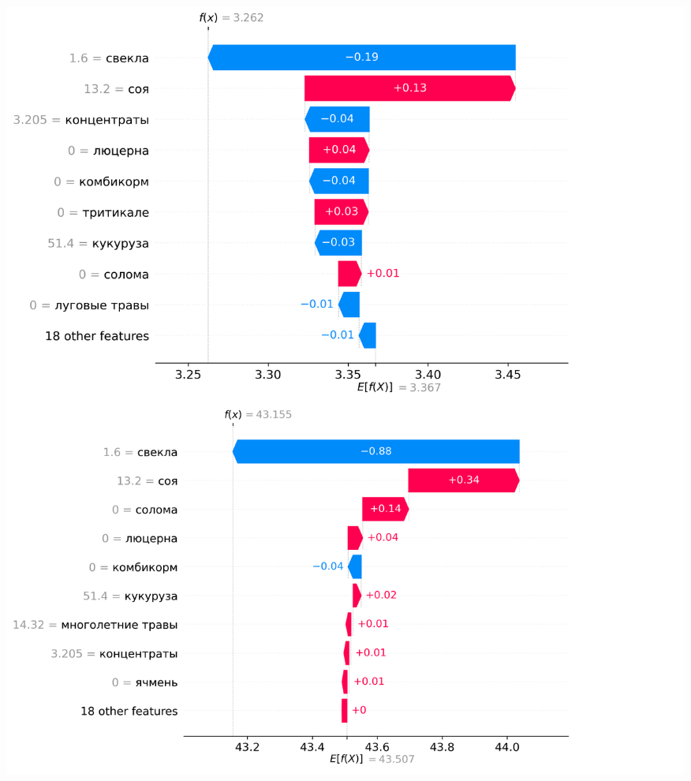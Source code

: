 <img src="assets/9.png" alt="graph_9" width="720">

<img src="assets/10.png" alt="graph_10" width="720">
